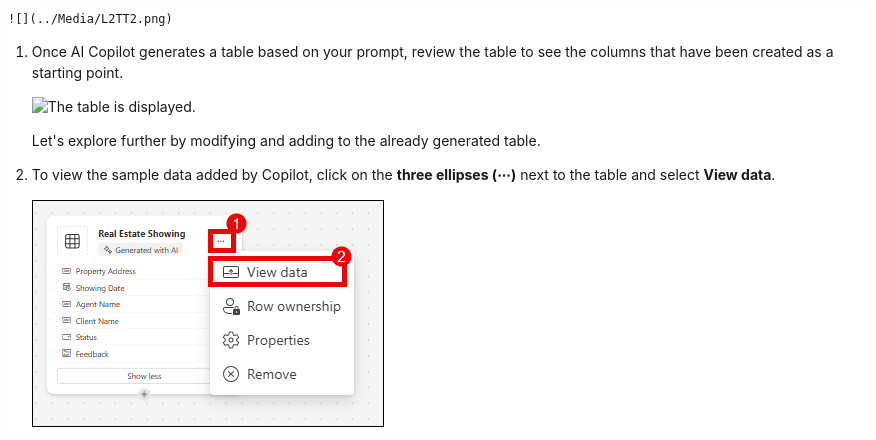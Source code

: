     ![](../Media/L2TT2.png)

1. Once AI Copilot generates a table based on your prompt, review the table to see the columns that have been created as a starting point.

    ![The table is displayed.](./assets/copilot-table.png)

    Let's explore further by modifying and adding to the already generated table.

1. To view the sample data added by Copilot, click on the **three ellipses (⋯)** next to the table and select **View data**.
    
    ![](../Media/L2TT3.png)
